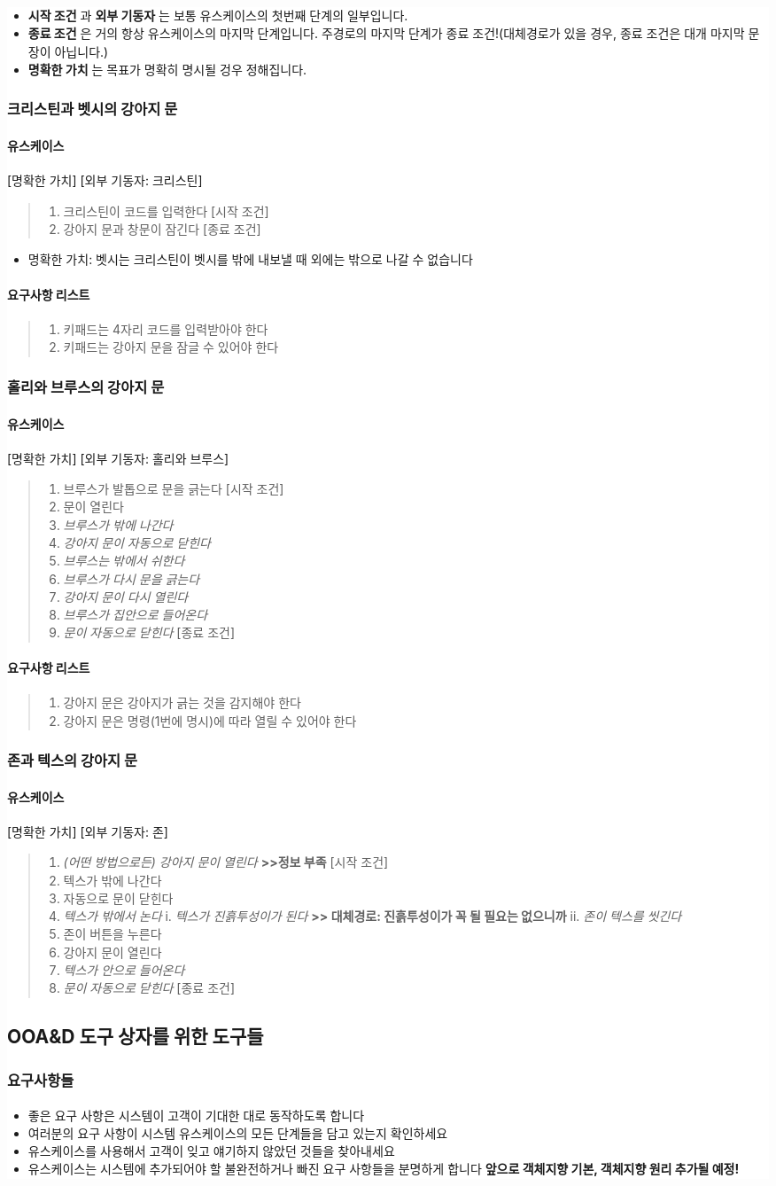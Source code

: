 - **시작 조건** 과 **외부 기동자** 는 보통 유스케이스의 첫번째 단계의 일부입니다.
- **종료 조건** 은 거의 항상 유스케이스의 마지막 단계입니다. 주경로의 마지막 단계가 종료 조건!(대체경로가 있을 경우, 종료 조건은 대개 마지막 문장이 아닙니다.)
- **명확한 가치** 는 목표가 명확히 명시될 겅우 정해집니다.

### 크리스틴과 벳시의 강아지 문
#### 유스케이스
[명확한 가치] [외부 기동자: 크리스틴]
>1. 크리스틴이 코드를 입력한다 [시작 조건]
>2. 강아지 문과 창문이 잠긴다 [종료 조건]

- 명확한 가치: 벳시는 크리스틴이 벳시를 밖에 내보낼 때 외에는 밖으로 나갈 수 없습니다

#### 요구사항 리스트
>1. 키패드는 4자리 코드를 입력받아야 한다
>2. 키패드는 강아지 문을 잠글 수 있어야 한다

### 홀리와 브루스의 강아지 문
#### 유스케이스
[명확한 가치] [외부 기동자: 홀리와 브루스]
>1. 브루스가 발톱으로 문을 긁는다 [시작 조건]
>2. 문이 열린다
>3. *브루스가 밖에 나간다*
>4. *강아지 문이 자동으로 닫힌다*
>5. *브루스는 밖에서 쉬한다*
>6. *브루스가 다시 문을 긁는다*
>7. *강아지 문이 다시 열린다*
>8. *브루스가 집안으로 들어온다*
>9. *문이 자동으로 닫힌다* [종료 조건]

#### 요구사항 리스트
>1. 강아지 문은 강아지가 긁는 것을 감지해야 한다
>2. 강아지 문은 명령(1번에 명시)에 따라 열릴 수 있어야 한다

### 존과 텍스의 강아지 문
#### 유스케이스
[명확한 가치] [외부 기동자: 존]
>1. *(어떤 방법으로든) 강아지 문이 열린다* **>>정보 부족** [시작 조건]
>2. 텍스가 밖에 나간다
>3. 자동으로 문이 닫힌다
>4. *텍스가 밖에서 논다*
>	i. *텍스가 진흙투성이가 된다*  **>> 대체경로: 진흙투성이가 꼭 될 필요는 없으니까**
>	ii. *존이 텍스를 씻긴다*
>5. 존이 버튼을 누른다
>6. 강아지 문이 열린다
>7. *텍스가 안으로 들어온다*
>8. *문이 자동으로 닫힌다* [종료 조건]

## OOA&D 도구 상자를 위한 도구들
### 요구사항들
- 좋은 요구 사항은 시스템이 고객이 기대한 대로 동작하도록 합니다
- 여러분의 요구 사항이 시스템 유스케이스의 모든 단계들을 담고 있는지 확인하세요
- 유스케이스를 사용해서 고객이 잊고 얘기하지 않았던 것들을 찾아내세요
- 유스케이스는 시스템에 추가되어야 할 불완전하거나 빠진 요구 사항들을 분명하게 합니다
**앞으로 객체지향 기본, 객체지향 원리 추가될 예정!**

